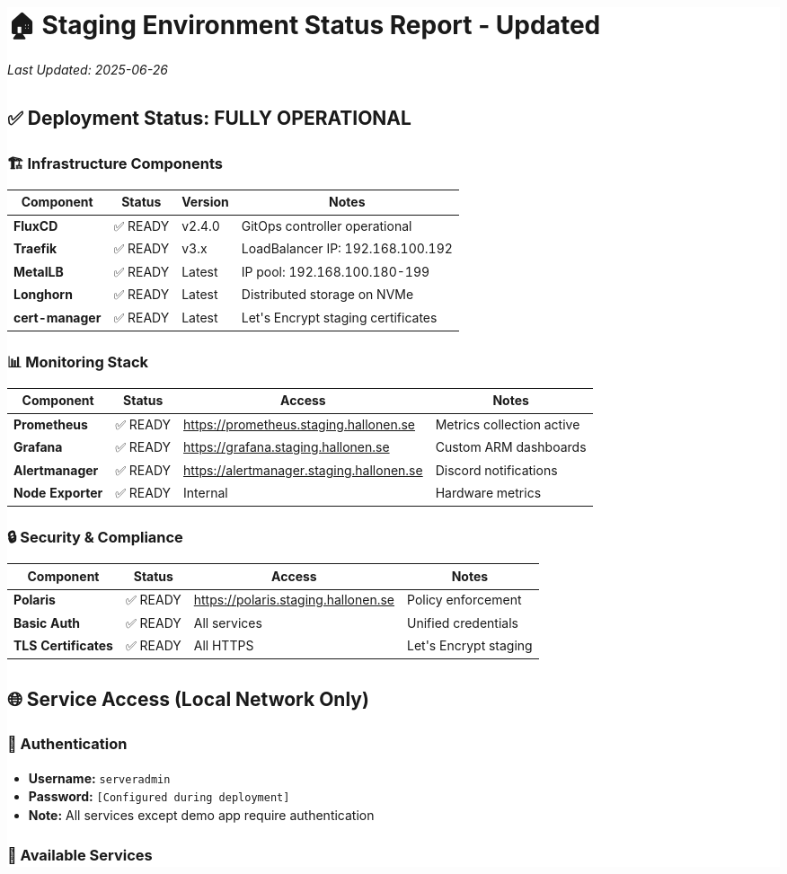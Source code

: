# 🏠 Staging Environment Status Report - Updated

*Last Updated: 2025-06-26*

## ✅ **Deployment Status: FULLY OPERATIONAL**

### 🏗️ Infrastructure Components

| Component | Status | Version | Notes |
|-----------|--------|---------|-------|
| **FluxCD** | ✅ READY | v2.4.0 | GitOps controller operational |
| **Traefik** | ✅ READY | v3.x | LoadBalancer IP: 192.168.100.192 |
| **MetalLB** | ✅ READY | Latest | IP pool: 192.168.100.180-199 |
| **Longhorn** | ✅ READY | Latest | Distributed storage on NVMe |
| **cert-manager** | ✅ READY | Latest | Let's Encrypt staging certificates |

### 📊 Monitoring Stack

| Component | Status | Access | Notes |
|-----------|--------|--------|-------|
| **Prometheus** | ✅ READY | https://prometheus.staging.hallonen.se | Metrics collection active |
| **Grafana** | ✅ READY | https://grafana.staging.hallonen.se | Custom ARM dashboards |
| **Alertmanager** | ✅ READY | https://alertmanager.staging.hallonen.se | Discord notifications |
| **Node Exporter** | ✅ READY | Internal | Hardware metrics |

### 🔒 Security & Compliance

| Component | Status | Access | Notes |
|-----------|--------|--------|-------|
| **Polaris** | ✅ READY | https://polaris.staging.hallonen.se | Policy enforcement |
| **Basic Auth** | ✅ READY | All services | Unified credentials |
| **TLS Certificates** | ✅ READY | All HTTPS | Let's Encrypt staging |

## 🌐 **Service Access (Local Network Only)**

### 🔑 Authentication
- **Username:** `serveradmin`
- **Password:** `[Configured during deployment]`
- **Note:** All services except demo app require authentication

### 🚀 Available Services
